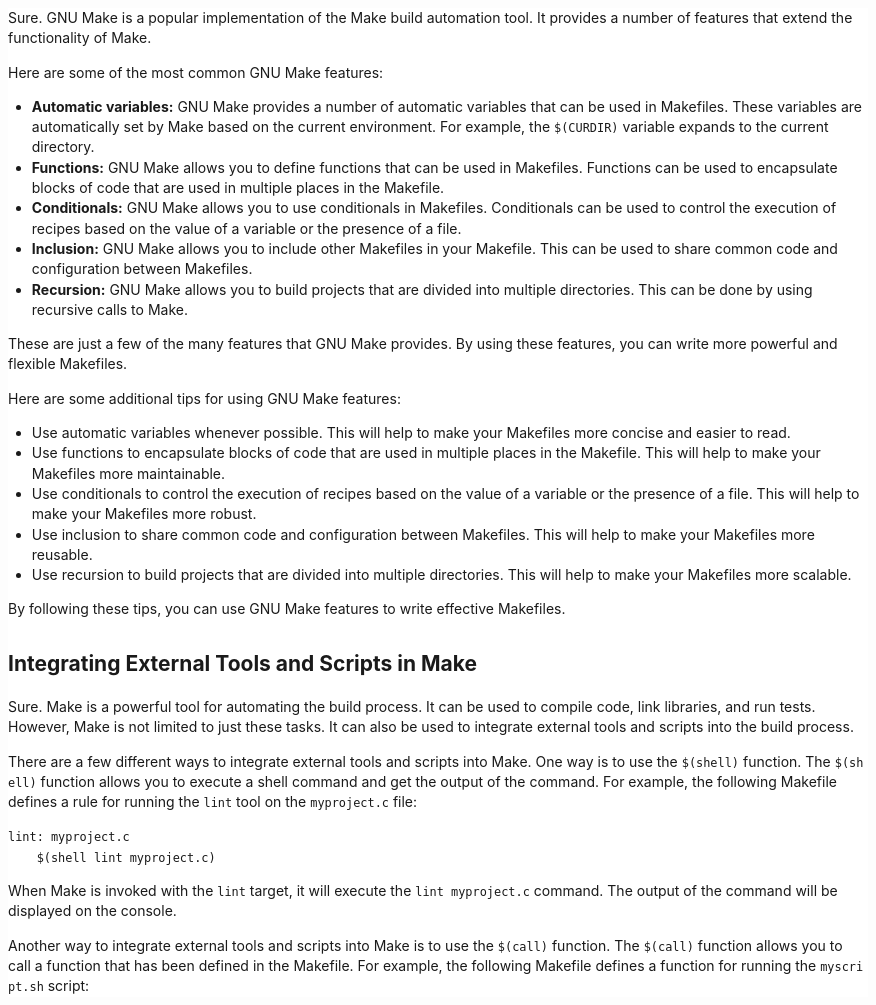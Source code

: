 Sure. GNU Make is a popular implementation of the Make build automation tool. It provides a number of features that extend the functionality of Make.

Here are some of the most common GNU Make features:

* **Automatic variables:** GNU Make provides a number of automatic variables that can be used in Makefiles. These variables are automatically set by Make based on the current environment. For example, the `$(CURDIR)` variable expands to the current directory.
* **Functions:** GNU Make allows you to define functions that can be used in Makefiles. Functions can be used to encapsulate blocks of code that are used in multiple places in the Makefile.
* **Conditionals:** GNU Make allows you to use conditionals in Makefiles. Conditionals can be used to control the execution of recipes based on the value of a variable or the presence of a file.
* **Inclusion:** GNU Make allows you to include other Makefiles in your Makefile. This can be used to share common code and configuration between Makefiles.
* **Recursion:** GNU Make allows you to build projects that are divided into multiple directories. This can be done by using recursive calls to Make.

These are just a few of the many features that GNU Make provides. By using these features, you can write more powerful and flexible Makefiles.

Here are some additional tips for using GNU Make features:

* Use automatic variables whenever possible. This will help to make your Makefiles more concise and easier to read.
* Use functions to encapsulate blocks of code that are used in multiple places in the Makefile. This will help to make your Makefiles more maintainable.
* Use conditionals to control the execution of recipes based on the value of a variable or the presence of a file. This will help to make your Makefiles more robust.
* Use inclusion to share common code and configuration between Makefiles. This will help to make your Makefiles more reusable.
* Use recursion to build projects that are divided into multiple directories. This will help to make your Makefiles more scalable.

By following these tips, you can use GNU Make features to write effective Makefiles.

## Integrating External Tools and Scripts in Make

Sure. Make is a powerful tool for automating the build process. It can be used to compile code, link libraries, and run tests. However, Make is not limited to just these tasks. It can also be used to integrate external tools and scripts into the build process.

There are a few different ways to integrate external tools and scripts into Make. One way is to use the `$(shell)` function. The `$(shell)` function allows you to execute a shell command and get the output of the command. For example, the following Makefile defines a rule for running the `lint` tool on the `myproject.c` file:

```
lint: myproject.c
    $(shell lint myproject.c)
```

When Make is invoked with the `lint` target, it will execute the `lint myproject.c` command. The output of the command will be displayed on the console.

Another way to integrate external tools and scripts into Make is to use the `$(call)` function. The `$(call)` function allows you to call a function that has been defined in the Makefile. For example, the following Makefile defines a function for running the `myscript.sh` script:
